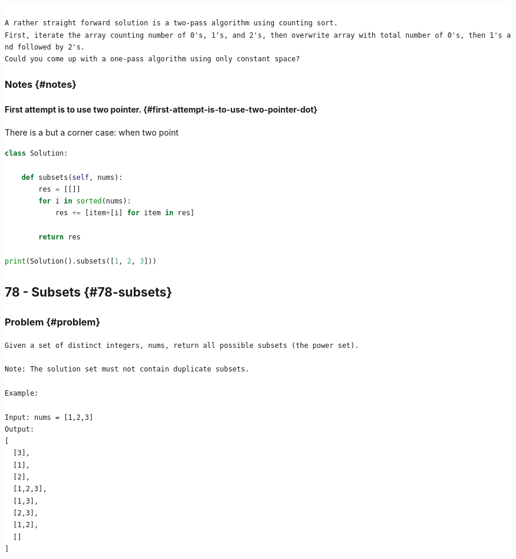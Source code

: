 ```text

A rather straight forward solution is a two-pass algorithm using counting sort.
First, iterate the array counting number of 0's, 1's, and 2's, then overwrite array with total number of 0's, then 1's and followed by 2's.
Could you come up with a one-pass algorithm using only constant space?
```


### Notes {#notes}


#### First attempt is to use two pointer. {#first-attempt-is-to-use-two-pointer-dot}

There is a but a corner case: when two point

```python
class Solution:

    def subsets(self, nums):
        res = [[]]
        for i in sorted(nums):
            res += [item+[i] for item in res]

        return res

print(Solution().subsets([1, 2, 3]))
```


## 78 - Subsets {#78-subsets}



### Problem {#problem}

```text
Given a set of distinct integers, nums, return all possible subsets (the power set).

Note: The solution set must not contain duplicate subsets.

Example:

Input: nums = [1,2,3]
Output:
[
  [3],
  [1],
  [2],
  [1,2,3],
  [1,3],
  [2,3],
  [1,2],
  []
]
```
